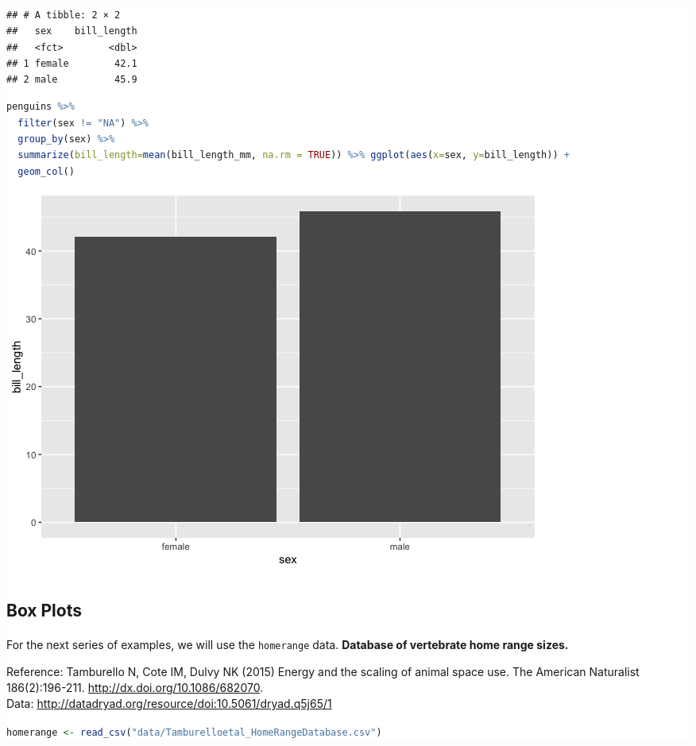```
## # A tibble: 2 × 2
##   sex    bill_length
##   <fct>        <dbl>
## 1 female        42.1
## 2 male          45.9
```


```r
penguins %>% 
  filter(sex != "NA") %>% 
  group_by(sex) %>% 
  summarize(bill_length=mean(bill_length_mm, na.rm = TRUE)) %>% ggplot(aes(x=sex, y=bill_length)) +
  geom_col()
```

![](lab10_2_files/figure-html/unnamed-chunk-8-1.png)

## Box Plots
For the next series of examples, we will use the `homerange` data.  **Database of vertebrate home range sizes.**   

Reference: Tamburello N, Cote IM, Dulvy NK (2015) Energy and the scaling of animal space use. The American Naturalist 186(2):196-211. http://dx.doi.org/10.1086/682070.  
Data: http://datadryad.org/resource/doi:10.5061/dryad.q5j65/1  


```r
homerange <- read_csv("data/Tamburelloetal_HomeRangeDatabase.csv")
```
